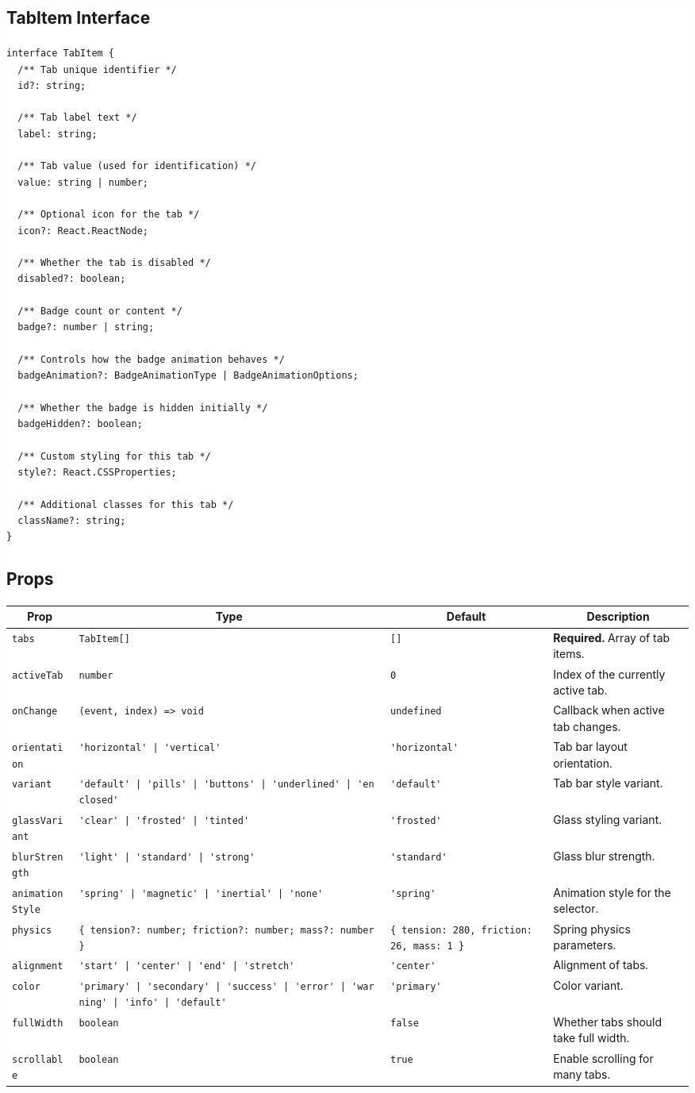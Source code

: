 
## TabItem Interface

```tsx
interface TabItem {
  /** Tab unique identifier */
  id?: string;
  
  /** Tab label text */
  label: string;
  
  /** Tab value (used for identification) */
  value: string | number;
  
  /** Optional icon for the tab */
  icon?: React.ReactNode;
  
  /** Whether the tab is disabled */
  disabled?: boolean;
  
  /** Badge count or content */
  badge?: number | string;
  
  /** Controls how the badge animation behaves */
  badgeAnimation?: BadgeAnimationType | BadgeAnimationOptions;
  
  /** Whether the badge is hidden initially */
  badgeHidden?: boolean;
  
  /** Custom styling for this tab */
  style?: React.CSSProperties;
  
  /** Additional classes for this tab */
  className?: string;
}
```

## Props

| Prop | Type | Default | Description |
|------|------|---------|-------------|
| `tabs` | `TabItem[]` | `[]` | **Required.** Array of tab items. |
| `activeTab` | `number` | `0` | Index of the currently active tab. |
| `onChange` | `(event, index) => void` | `undefined` | Callback when active tab changes. |
| `orientation` | `'horizontal' \| 'vertical'` | `'horizontal'` | Tab bar layout orientation. |
| `variant` | `'default' \| 'pills' \| 'buttons' \| 'underlined' \| 'enclosed'` | `'default'` | Tab bar style variant. |
| `glassVariant` | `'clear' \| 'frosted' \| 'tinted'` | `'frosted'` | Glass styling variant. |
| `blurStrength` | `'light' \| 'standard' \| 'strong'` | `'standard'` | Glass blur strength. |
| `animationStyle` | `'spring' \| 'magnetic' \| 'inertial' \| 'none'` | `'spring'` | Animation style for the selector. |
| `physics` | `{ tension?: number; friction?: number; mass?: number }` | `{ tension: 280, friction: 26, mass: 1 }` | Spring physics parameters. |
| `alignment` | `'start' \| 'center' \| 'end' \| 'stretch'` | `'center'` | Alignment of tabs. |
| `color` | `'primary' \| 'secondary' \| 'success' \| 'error' \| 'warning' \| 'info' \| 'default'` | `'primary'` | Color variant. |
| `fullWidth` | `boolean` | `false` | Whether tabs should take full width. |
| `scrollable` | `boolean` | `true` | Enable scrolling for many tabs. |
